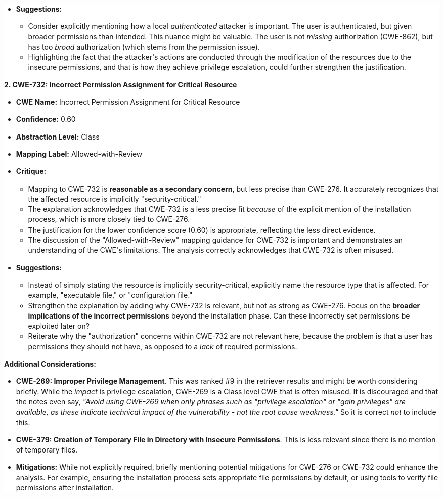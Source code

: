 *   **Suggestions:**

    *   Consider explicitly mentioning how a local *authenticated* attacker is important. The user is authenticated, but given broader permissions than intended. This nuance might be valuable.  The user is not *missing* authorization (CWE-862), but has too *broad* authorization (which stems from the permission issue).
    *   Highlighting the fact that the attacker's actions are conducted through the modification of the resources due to the insecure permissions, and that is how they achieve privilege escalation, could further strengthen the justification.

**2. CWE-732: Incorrect Permission Assignment for Critical Resource**

*   **CWE Name:** Incorrect Permission Assignment for Critical Resource
*   **Confidence:** 0.60
*   **Abstraction Level:** Class
*   **Mapping Label:** Allowed-with-Review

*   **Critique:**

    *   Mapping to CWE-732 is **reasonable as a secondary concern**, but less precise than CWE-276. It accurately recognizes that the affected resource is implicitly "security-critical."
    *   The explanation acknowledges that CWE-732 is a less precise fit *because* of the explicit mention of the installation process, which is more closely tied to CWE-276.
    *   The justification for the lower confidence score (0.60) is appropriate, reflecting the less direct evidence.
    *   The discussion of the "Allowed-with-Review" mapping guidance for CWE-732 is important and demonstrates an understanding of the CWE's limitations.  The analysis correctly acknowledges that CWE-732 is often misused.

*   **Suggestions:**

    *   Instead of simply stating the resource is implicitly security-critical, explicitly name the resource type that is affected. For example, "executable file," or "configuration file."
    *   Strengthen the explanation by adding why CWE-732 is relevant, but not as strong as CWE-276. Focus on the **broader implications of the incorrect permissions** beyond the installation phase. Can these incorrectly set permissions be exploited later on?
    *   Reiterate why the "authorization" concerns within CWE-732 are not relevant here, because the problem is that a user has permissions they should not have, as opposed to a *lack* of required permissions.

**Additional Considerations:**

*   **CWE-269: Improper Privilege Management**.  This was ranked #9 in the retriever results and might be worth considering briefly.  While the *impact* is privilege escalation, CWE-269 is a Class level CWE that is often misused. It is discouraged and that the notes even say, *"Avoid using CWE-269 when only phrases such as "privilege escalation" or "gain privileges" are available, as these indicate technical impact of the vulnerability - not the root cause weakness."* So it is correct *not* to include this.

*   **CWE-379: Creation of Temporary File in Directory with Insecure Permissions**. This is less relevant since there is no mention of temporary files.

*   **Mitigations:** While not explicitly required, briefly mentioning potential mitigations for CWE-276 or CWE-732 could enhance the analysis. For example, ensuring the installation process sets appropriate file permissions by default, or using tools to verify file permissions after installation.
